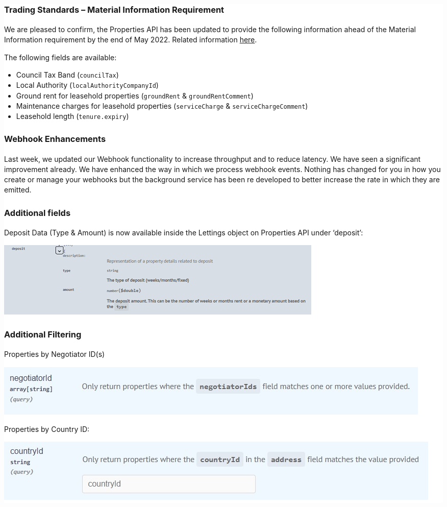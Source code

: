 ### Trading Standards – Material Information Requirement

We are pleased to confirm, the Properties API has been updated to provide the following information ahead of the Material Information requirement by the end of May 2022. Related information [here](https://www.nationaltradingstandards.uk/news/material-information-for-property-listings-announced/).&#x20;

The following fields are available:

* Council Tax Band (`councilTax`)
* Local Authority (`localAuthorityCompanyId`)
* Ground rent for leasehold properties (`groundRent` & `groundRentComment`)
* Maintenance charges for leasehold properties (`serviceCharge` & `serviceChargeComment`)
* Leasehold length (`tenure.expiry`)

### Webhook Enhancements

Last week, we updated our Webhook functionality to increase throughput and to reduce latency. We have seen a significant improvement already. We have enhanced the way in which we process webhook events. Nothing has changed for you in how you create or manage your webhooks but the background service has been re developed to better increase the rate in which they are emitted.

### Additional fields

Deposit Data (Type & Amount) is now available inside the Lettings object on Properties API under ‘deposit’:

![](.gitbook/assets/DepositData.png)

### Additional Filtering

Properties by Negotiator ID(s)

![](.gitbook/assets/negid.jpg)

Properties by Country ID:

![](.gitbook/assets/CountryID.jpg)
